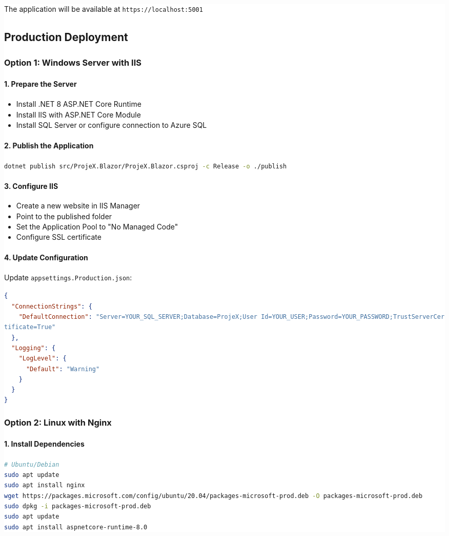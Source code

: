 The application will be available at `https://localhost:5001`

## Production Deployment

### Option 1: Windows Server with IIS

#### 1. Prepare the Server
- Install .NET 8 ASP.NET Core Runtime
- Install IIS with ASP.NET Core Module
- Install SQL Server or configure connection to Azure SQL

#### 2. Publish the Application
```bash
dotnet publish src/ProjeX.Blazor/ProjeX.Blazor.csproj -c Release -o ./publish
```

#### 3. Configure IIS
- Create a new website in IIS Manager
- Point to the published folder
- Set the Application Pool to "No Managed Code"
- Configure SSL certificate

#### 4. Update Configuration
Update `appsettings.Production.json`:
```json
{
  "ConnectionStrings": {
    "DefaultConnection": "Server=YOUR_SQL_SERVER;Database=ProjeX;User Id=YOUR_USER;Password=YOUR_PASSWORD;TrustServerCertificate=True"
  },
  "Logging": {
    "LogLevel": {
      "Default": "Warning"
    }
  }
}
```

### Option 2: Linux with Nginx

#### 1. Install Dependencies
```bash
# Ubuntu/Debian
sudo apt update
sudo apt install nginx
wget https://packages.microsoft.com/config/ubuntu/20.04/packages-microsoft-prod.deb -O packages-microsoft-prod.deb
sudo dpkg -i packages-microsoft-prod.deb
sudo apt update
sudo apt install aspnetcore-runtime-8.0
```
